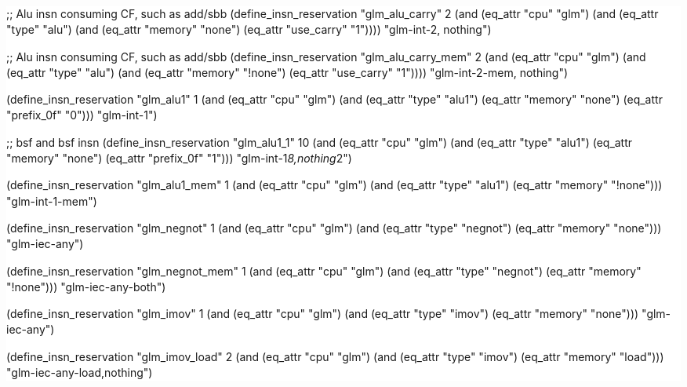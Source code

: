 
;; Alu insn consuming CF, such as add/sbb
(define_insn_reservation  "glm_alu_carry" 2
  (and (eq_attr "cpu" "glm")
       (and (eq_attr "type" "alu")
	    (and (eq_attr "memory" "none")
		 (eq_attr "use_carry" "1"))))
  "glm-int-2, nothing")

;; Alu insn consuming CF, such as add/sbb
(define_insn_reservation  "glm_alu_carry_mem" 2
  (and (eq_attr "cpu" "glm")
       (and (eq_attr "type" "alu")
	    (and (eq_attr "memory" "!none")
		(eq_attr "use_carry" "1"))))
  "glm-int-2-mem, nothing")

(define_insn_reservation  "glm_alu1" 1
  (and (eq_attr "cpu" "glm")
       (and (eq_attr "type" "alu1")
	    (eq_attr "memory" "none") (eq_attr "prefix_0f" "0")))
  "glm-int-1")

;; bsf and bsf insn
(define_insn_reservation  "glm_alu1_1" 10
  (and (eq_attr "cpu" "glm")
       (and (eq_attr "type" "alu1")
	    (eq_attr "memory" "none") (eq_attr "prefix_0f" "1")))
  "glm-int-1*8,nothing*2")

(define_insn_reservation  "glm_alu1_mem" 1
  (and (eq_attr "cpu" "glm")
       (and (eq_attr "type" "alu1")
	    (eq_attr "memory" "!none")))
  "glm-int-1-mem")

(define_insn_reservation  "glm_negnot" 1
  (and (eq_attr "cpu" "glm")
       (and (eq_attr "type" "negnot")
	    (eq_attr "memory" "none")))
  "glm-iec-any")

(define_insn_reservation  "glm_negnot_mem" 1
  (and (eq_attr "cpu" "glm")
       (and (eq_attr "type" "negnot")
	    (eq_attr "memory" "!none")))
  "glm-iec-any-both")

(define_insn_reservation  "glm_imov" 1
  (and (eq_attr "cpu" "glm")
       (and (eq_attr "type" "imov")
	    (eq_attr "memory" "none")))
  "glm-iec-any")

(define_insn_reservation  "glm_imov_load" 2
  (and (eq_attr "cpu" "glm")
       (and (eq_attr "type" "imov")
	    (eq_attr "memory" "load")))
  "glm-iec-any-load,nothing")
